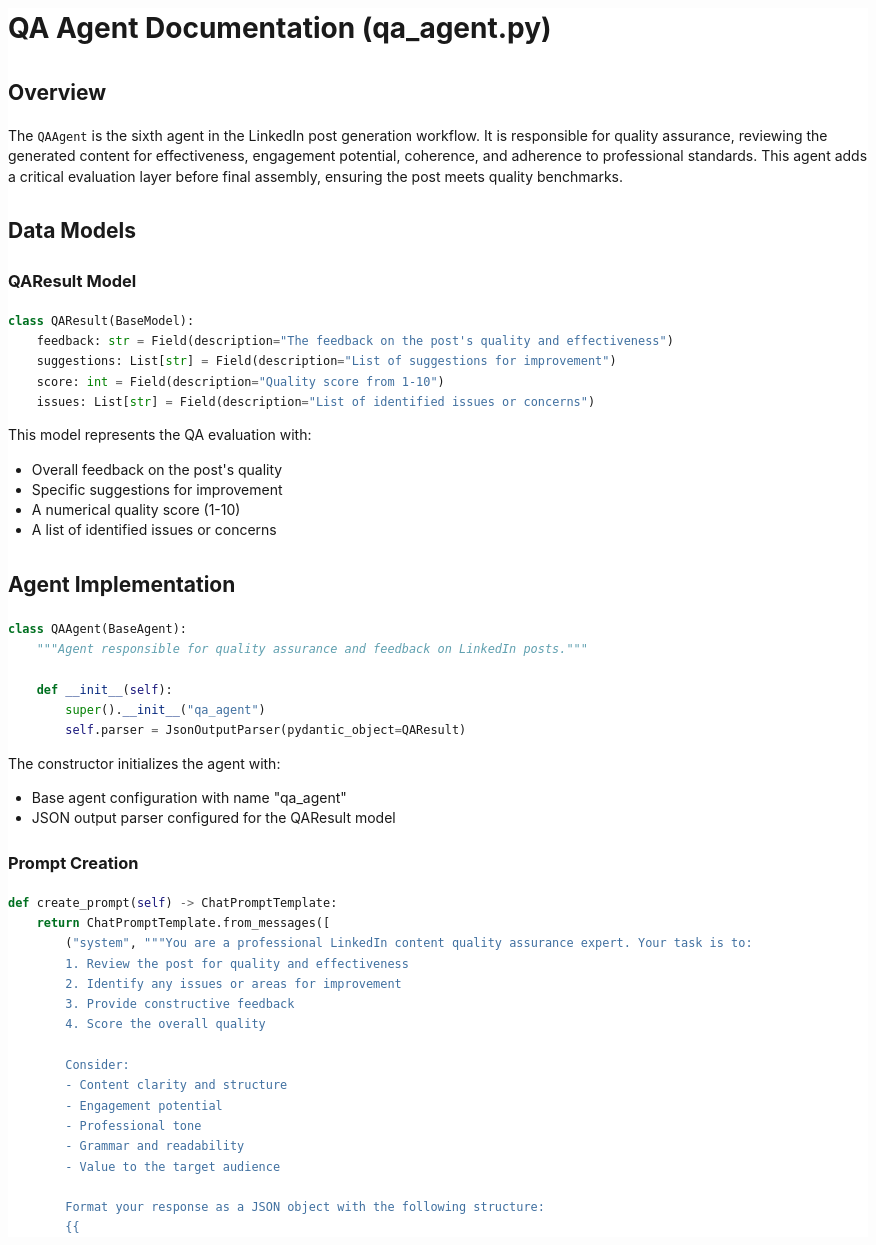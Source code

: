 # QA Agent Documentation (qa_agent.py)

## Overview

The `QAAgent` is the sixth agent in the LinkedIn post generation workflow. It is responsible for quality assurance, reviewing the generated content for effectiveness, engagement potential, coherence, and adherence to professional standards. This agent adds a critical evaluation layer before final assembly, ensuring the post meets quality benchmarks.

## Data Models

### QAResult Model

```python
class QAResult(BaseModel):
    feedback: str = Field(description="The feedback on the post's quality and effectiveness")
    suggestions: List[str] = Field(description="List of suggestions for improvement")
    score: int = Field(description="Quality score from 1-10")
    issues: List[str] = Field(description="List of identified issues or concerns")
```

This model represents the QA evaluation with:
- Overall feedback on the post's quality
- Specific suggestions for improvement
- A numerical quality score (1-10)
- A list of identified issues or concerns

## Agent Implementation

```python
class QAAgent(BaseAgent):
    """Agent responsible for quality assurance and feedback on LinkedIn posts."""
    
    def __init__(self):
        super().__init__("qa_agent")
        self.parser = JsonOutputParser(pydantic_object=QAResult)
```

The constructor initializes the agent with:
- Base agent configuration with name "qa_agent"
- JSON output parser configured for the QAResult model

### Prompt Creation

```python
def create_prompt(self) -> ChatPromptTemplate:
    return ChatPromptTemplate.from_messages([
        ("system", """You are a professional LinkedIn content quality assurance expert. Your task is to:
        1. Review the post for quality and effectiveness
        2. Identify any issues or areas for improvement
        3. Provide constructive feedback
        4. Score the overall quality
        
        Consider:
        - Content clarity and structure
        - Engagement potential
        - Professional tone
        - Grammar and readability
        - Value to the target audience
        
        Format your response as a JSON object with the following structure:
        {{
```